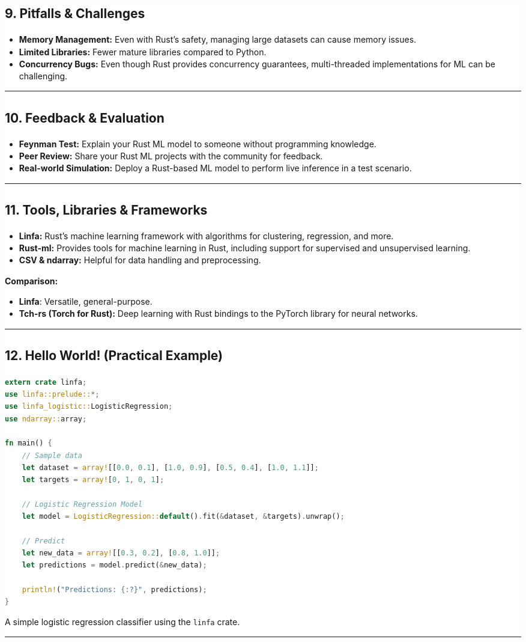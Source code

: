 
## 9. **Pitfalls & Challenges**
- **Memory Management:** Even with Rust’s safety, managing large datasets can cause memory issues.
- **Limited Libraries:** Fewer mature libraries compared to Python.
- **Concurrency Bugs:** Even though Rust provides concurrency guarantees, multi-threaded implementations for ML can be challenging.

---

## 10. **Feedback & Evaluation**
- **Feynman Test:** Explain your Rust ML model to someone without programming knowledge.
- **Peer Review:** Share your Rust ML projects with the community for feedback.
- **Real-world Simulation:** Deploy a Rust-based ML model to perform live inference in a test scenario.

---

## 11. **Tools, Libraries & Frameworks**
- **Linfa:** Rust’s machine learning framework with algorithms for clustering, regression, and more.
- **Rust-ml:** Provides tools for machine learning in Rust, including support for supervised and unsupervised learning.
- **CSV & ndarray:** Helpful for data handling and preprocessing.
  
**Comparison:**
- **Linfa**: Versatile, general-purpose.
- **Tch-rs (Torch for Rust):** Deep learning with Rust bindings to the PyTorch library for neural networks.

---

## 12. **Hello World! (Practical Example)**

```rust
extern crate linfa;
use linfa::prelude::*;
use linfa_logistic::LogisticRegression;
use ndarray::array;

fn main() {
    // Sample data
    let dataset = array![[0.0, 0.1], [1.0, 0.9], [0.5, 0.4], [1.0, 1.1]];
    let targets = array![0, 1, 0, 1];

    // Logistic Regression Model
    let model = LogisticRegression::default().fit(&dataset, &targets).unwrap();

    // Predict
    let new_data = array![[0.3, 0.2], [0.8, 1.0]];
    let predictions = model.predict(&new_data);

    println!("Predictions: {:?}", predictions);
}
```
A simple logistic regression classifier using the `linfa` crate.

---